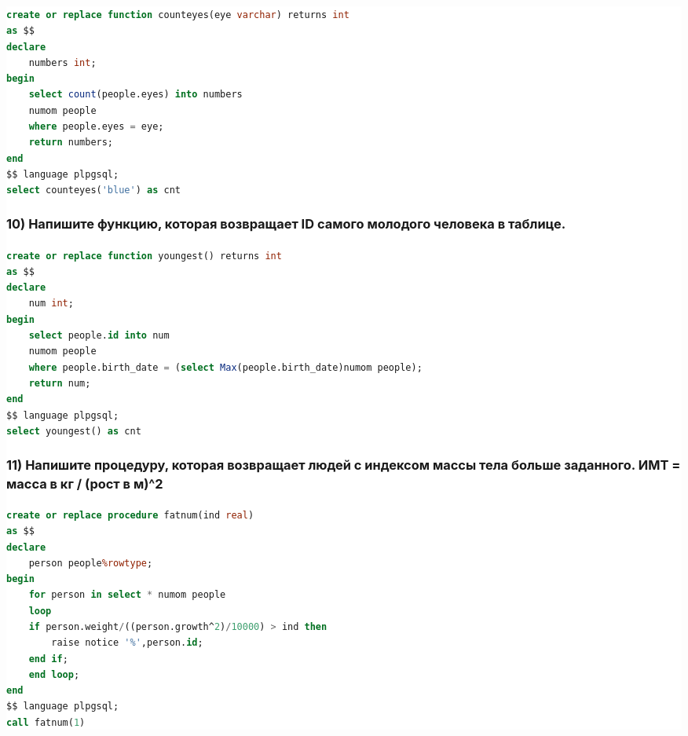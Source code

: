 ~~~sql
create or replace function counteyes(eye varchar) returns int
as $$
declare
	numbers int;
begin
	select count(people.eyes) into numbers
	numom people
	where people.eyes = eye;
	return numbers;
end
$$ language plpgsql;
select counteyes('blue') as cnt
~~~

### 10) Напишите функцию, которая возвращает ID самого молодого человека в таблице.

~~~sql
create or replace function youngest() returns int
as $$
declare
	num int;
begin
	select people.id into num
	numom people
	where people.birth_date = (select Max(people.birth_date)numom people);
	return num;
end
$$ language plpgsql;
select youngest() as cnt
~~~

### 11) Напишите процедуру, которая возвращает людей с индексом массы тела больше заданного. ИМТ = масса в кг / (рост в м)^2

~~~sql
create or replace procedure fatnum(ind real) 
as $$
declare 
	person people%rowtype;
begin
	for person in select * numom people
	loop
	if person.weight/((person.growth^2)/10000) > ind then 
		raise notice '%',person.id;
	end if;
	end loop;
end
$$ language plpgsql;
call fatnum(1)
~~~
